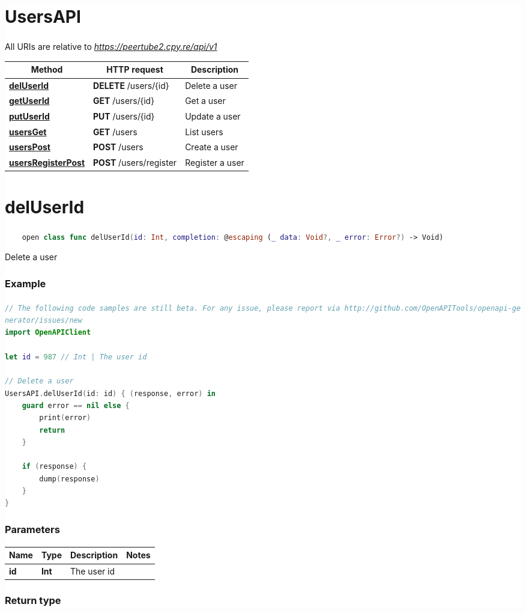 # UsersAPI

All URIs are relative to *https://peertube2.cpy.re/api/v1*

Method | HTTP request | Description
------------- | ------------- | -------------
[**delUserId**](UsersAPI.md#deluserid) | **DELETE** /users/{id} | Delete a user
[**getUserId**](UsersAPI.md#getuserid) | **GET** /users/{id} | Get a user
[**putUserId**](UsersAPI.md#putuserid) | **PUT** /users/{id} | Update a user
[**usersGet**](UsersAPI.md#usersget) | **GET** /users | List users
[**usersPost**](UsersAPI.md#userspost) | **POST** /users | Create a user
[**usersRegisterPost**](UsersAPI.md#usersregisterpost) | **POST** /users/register | Register a user


# **delUserId**
```swift
    open class func delUserId(id: Int, completion: @escaping (_ data: Void?, _ error: Error?) -> Void)
```

Delete a user

### Example 
```swift
// The following code samples are still beta. For any issue, please report via http://github.com/OpenAPITools/openapi-generator/issues/new
import OpenAPIClient

let id = 987 // Int | The user id

// Delete a user
UsersAPI.delUserId(id: id) { (response, error) in
    guard error == nil else {
        print(error)
        return
    }

    if (response) {
        dump(response)
    }
}
```

### Parameters

Name | Type | Description  | Notes
------------- | ------------- | ------------- | -------------
 **id** | **Int** | The user id | 

### Return type
